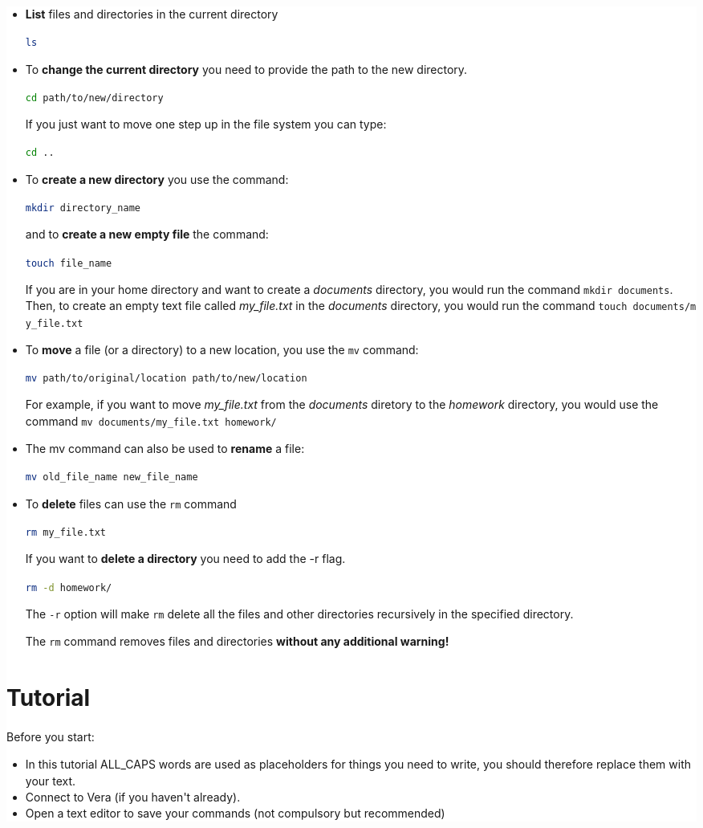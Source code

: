 
* **List** files and directories in the current directory
  ```bash
  ls
  ```

* To **change the current directory** you need to provide the path to the new directory.
  ```bash
  cd path/to/new/directory
  ```
  If you just want to move one step up in the file system you can type:
  ```bash
  cd ..
  ```

* To **create a new directory** you use the command: 
  ```bash
  mkdir directory_name
  ```
  and to **create a new empty file** the command:
  ```bash
  touch file_name
  ```
  If you are in your home directory and want to create a *documents* directory, you would run the command `mkdir documents`. Then, to create an empty text file called *my_file.txt* in the *documents* directory, you would run the command `touch documents/my_file.txt`

* To **move** a file (or a directory) to a new location, you use the `mv` command: 
  ```bash
  mv path/to/original/location path/to/new/location
  ```
  For example, if you want to move  *my_file.txt* from the *documents* diretory to the *homework* directory, you would use the command `mv documents/my_file.txt homework/`

* The mv command can also be used to **rename** a file:
  ```bash
  mv old_file_name new_file_name
  ```
* To **delete** files can use the `rm` command
  ```bash
  rm my_file.txt
  ```
  If you want to **delete a directory** you need to add the -r flag.
  ```bash
  rm -d homework/
  ```
  The `-r` option will make `rm` delete all the files and other directories recursively in the specified directory. 

  The `rm` command removes files and directories **without any additional warning!**

# Tutorial
Before you start:
* In this tutorial ALL_CAPS words are used as placeholders for things you need to write, you should therefore replace them with your text.
* Connect to Vera (if you haven't already).
* Open a text editor to save your commands (not compulsory but recommended)
